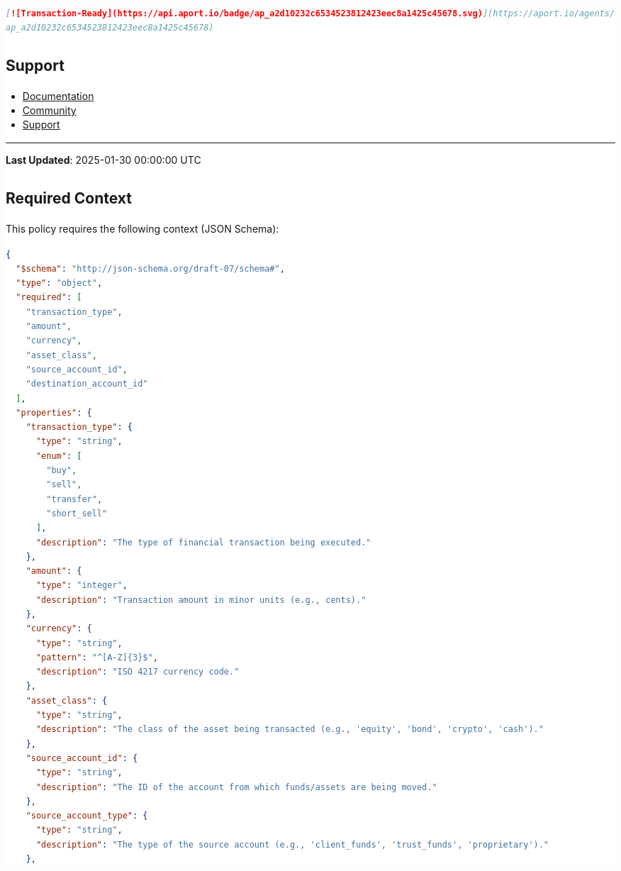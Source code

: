 ```markdown
[![Transaction-Ready](https://api.aport.io/badge/ap_a2d10232c6534523812423eec8a1425c45678.svg)](https://aport.io/agents/ap_a2d10232c6534523812423eec8a1425c45678)
```

## Support

- [Documentation](https://aport.io/docs/policies/finance.transaction.execute.v1)
- [Community](https://github.com/aporthq/community)
- [Support](https://aport.io/support)

---
**Last Updated**: 2025-01-30 00:00:00 UTC


## Required Context

This policy requires the following context (JSON Schema):

```json
{
  "$schema": "http://json-schema.org/draft-07/schema#",
  "type": "object",
  "required": [
    "transaction_type",
    "amount",
    "currency",
    "asset_class",
    "source_account_id",
    "destination_account_id"
  ],
  "properties": {
    "transaction_type": {
      "type": "string",
      "enum": [
        "buy",
        "sell",
        "transfer",
        "short_sell"
      ],
      "description": "The type of financial transaction being executed."
    },
    "amount": {
      "type": "integer",
      "description": "Transaction amount in minor units (e.g., cents)."
    },
    "currency": {
      "type": "string",
      "pattern": "^[A-Z]{3}$",
      "description": "ISO 4217 currency code."
    },
    "asset_class": {
      "type": "string",
      "description": "The class of the asset being transacted (e.g., 'equity', 'bond', 'crypto', 'cash')."
    },
    "source_account_id": {
      "type": "string",
      "description": "The ID of the account from which funds/assets are being moved."
    },
    "source_account_type": {
      "type": "string",
      "description": "The type of the source account (e.g., 'client_funds', 'trust_funds', 'proprietary')."
    },
```